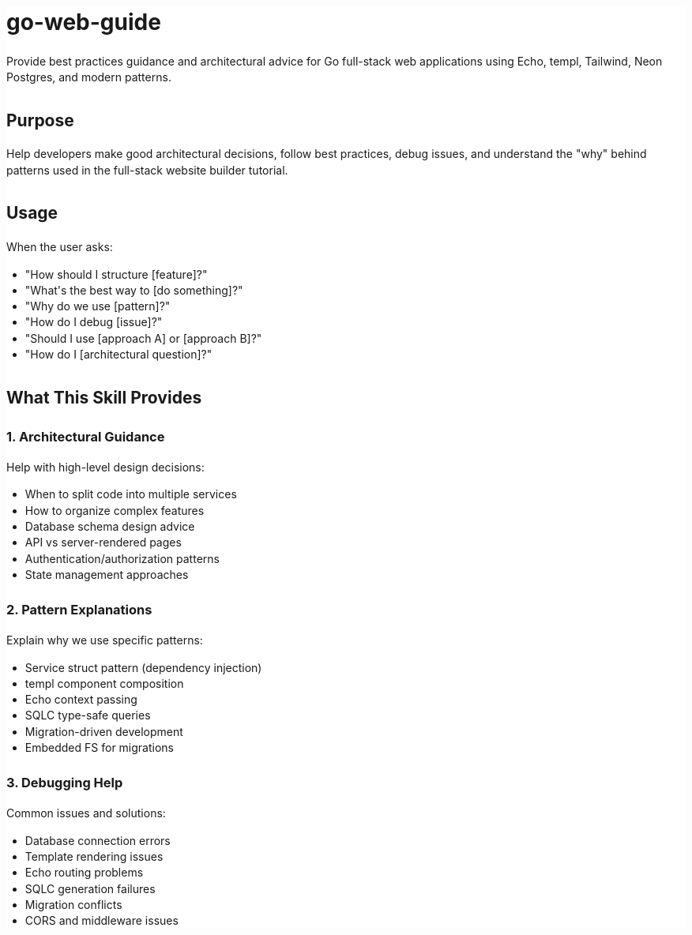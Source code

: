 # go-web-guide

Provide best practices guidance and architectural advice for Go full-stack web applications using Echo, templ, Tailwind, Neon Postgres, and modern patterns.

## Purpose

Help developers make good architectural decisions, follow best practices, debug issues, and understand the "why" behind patterns used in the full-stack website builder tutorial.

## Usage

When the user asks:
- "How should I structure [feature]?"
- "What's the best way to [do something]?"
- "Why do we use [pattern]?"
- "How do I debug [issue]?"
- "Should I use [approach A] or [approach B]?"
- "How do I [architectural question]?"

## What This Skill Provides

### 1. Architectural Guidance

Help with high-level design decisions:
- When to split code into multiple services
- How to organize complex features
- Database schema design advice
- API vs server-rendered pages
- Authentication/authorization patterns
- State management approaches

### 2. Pattern Explanations

Explain why we use specific patterns:
- Service struct pattern (dependency injection)
- templ component composition
- Echo context passing
- SQLC type-safe queries
- Migration-driven development
- Embedded FS for migrations

### 3. Debugging Help

Common issues and solutions:
- Database connection errors
- Template rendering issues
- Echo routing problems
- SQLC generation failures
- Migration conflicts
- CORS and middleware issues
